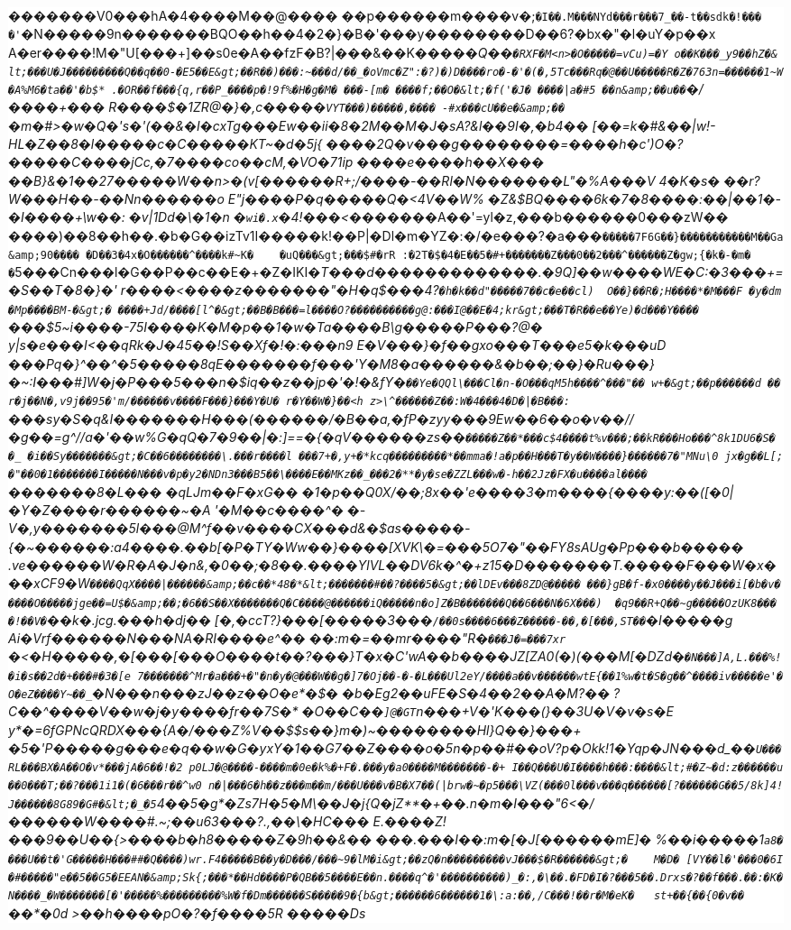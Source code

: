 �������V0���hA�4����M��@����
��p������m����v�;`�I��.M���NYd���r���7_��-t��sdk�!����'`�N�����9n�������BQO��h��4�2�}�B�'���y��������D��6?�bx�"�l�uY�p��x A�er����!M�"U[���+]��s0e�A��fzF�B?|���&amp;��K����*�Q��`�RXF�M<n>�O�����=vCu)=�Y o��K���_y9��hZ�&lt;���U�J���������Q��q��0-�E5��E&gt;��R��)���:~���d/��_�oVmc�Z":�?)�)D����ro�-�'�(�,5Tc���Rq�@��U�����R�Z�763n=������1~W�A%M6�ta��'�b$*
.�OR��f���{q,r��P_����p�!9f%�H�g�M�
���-[m�	����f;��O�&lt;�f('�J� ����|a�#5 ��n&amp;��u��`�/����+���
R����$�1ZR@�}�,c�����`VYT���)�����,����
-#x���cU��e�&amp;��`�m�#&gt;�w�Q�'s�'(��&amp;�I�cxTg���Ew��ii�8�2M��M�J�sA?&amp;l��9I�,�b4�� [��=k�#&amp;��|w!-HL�Z��8�l�����c�C�����KT~�d�5j{	����2Q�v���g��������=����h�c')O�?�����C����jCc,�7����co��cM,�VO�71ip
����e����h��X��� ��B}&amp;�1��27�����W��n&gt;�(v[������R+;/����-��Rl�N�������L"�%A���V
4�K�s� ��r?W���H��-��Nn������o	E"j����P�q�����Q�&lt;4V��W%
�Z&amp;$BQ����6k�7�8����:��|��1�-�I����+\w��:
�v|1Dd�\�1�n	�`wi�.x`�4!���&lt;�*������A��'=yl�z,���b������0���zW��
����)��8��h��.�b�G��izTv1I�����k!��P|�Dl�m�YZ�:�/�e���?�a���`�����7F6G��}�����������M��Ga&amp;90���� �D��3�4x�O������^����k#~K�	�uQ���&gt;���$#�rR
:�2T�$�4�E��5�#+�������Z���0��2���^������Z�gw;{�k�-�m��`5���Cn���l�G��P��c��E�+�Z�IKI�*T���d��$�����������.�9Q]��w$����WE�C:�3���+=�S��T�8�}�'
r����&lt;����z�������"_�H�q$���4?`�h�k��d"�����7��c�e��cl)	O��}��R�;H����*�M���F
�y�dm
�Mp����BM-�&gt;�
����+Jd/����[l^�&gt;��B�B���=l����O?����������g@:���I@��E�4;kr&gt;���T�R��e��Ye)�d���Y����`���$5~i_����-75I����K�M�p��1�w�Ta����B\g�����P���?@�
y|s�e���I&lt;��qRk�J�45��!S��Xf�!�:���n9
E�V���}�f��gxo���T�_��e5�k���uD	���Pq�}^��^�5�����8qE_���_����f���'Y�M8�a������&amp;�b��;��}�Ru���}�~:I���#]W�j�P���5���n�$iq��z��jp�'�!�&amp;fY�`��Ye�QQl\���Cl�n-�O���qM5h����^���"��
w+�&gt;��p������d
��r�j��N�,v9j��95�'m/������v����F���}���Y�U� r�Y��W�}��<h z>\^������Z��:W�4���4�D�|�B���:`_���sy�S�q&amp;I�������H���(������/�B��a,�fP�zyy���9Ew��6��o�v��//�g��=g^//a�'��w%G�qQ�7�9��|�:]==�{�qV������zs��`�����Z��*���c$4����t%v���;��kR���Ho���^8k1DU6�S�	�_
�i��Sy�������&gt;�C��6��������\.���r����l ���7+�,y+�*kcq���������*��mma�!a�p��H���T�y��W����}������7�"MNu\0
jx�g��L[;�"��0�1�������I�����N���v�p�y2�NDn3���B5��\����E��MKz��_���2�**�y�se�ZZL���w�-h��2Jz�FX�u����al����`�������8�L���
�qLJm��F�xG��	�1�p��Q0X/��;8x��'e����3�m����{����y:��([�0|�Y�Z����r<i d rg>������~�A
'�M��c����^�
�-V�,y�������5l���@M^f��v����CX���d&amp;�$as�����-{�~������:a4����.��b[�P�TY�Ww��}����[XVK\�=���5O7�"��FY8sAUg�Pp���b�����
.ve������W�R�A�J�n&amp;,�0��;�8��.����YlVL��DV6k�^�+z15�D�������T.�����F���W�x���xCF9�W`����QqX����|������&amp;��c��*48�*&lt;�������#��?����5�&gt;��lDEv���8ZD@�����
���}gB�f-�x0����y��J���i[�b�v�����O�����jge��=U$�&amp;��;�6��S��X�������Q�C����@������iQ�����n�o]Z�B�������Q��6���N�6X���)	�q9��R+Q��~g�����OzUK8����!��V�`��k�.jcg.���h�dj�� [�,�ccT?}���[�����3���`/��0s����6���Z�����-��,�[���,ST��`�I�����g Ai�Vrf������N���NA�RI����e^��
�*�:m�=��mr����"R�`���J�=���7xr`�&lt;�H�����,�[���[���O����t��?���}T�x�C'wA��b����JZ[ZA0(�)(���M[�DZd�`�N���]A,L.���%!�i�s��2d�+���#�3�[e
7�������^Mr�a���+�"�n�y�@���W��g�]7�Oj��-�-�L���Ul2eY/����a��v������wtE{��1%w�t�S�g��^����iv�����e'�O�eZ����Y~��_`�N���n���zJ��z��O�e*�$�
�b�Eg2��uFE�S�4��2��A�M?�� ?C��^����V��w�j�y����fr��7S�*
�O��C��`]@�GT`n���+V�'K���(}��3U�V�v�s�E	y*�=6fGPNcQRDX���{A�/���Z%V��$$s��}m�)~��������Hl}Q��}���+
�5�'P�����g���e�q��w�G�yxY�1��G7��Z����o�5n�p��#��oV?p�Okk!1�Yqp�JN���d_��`U���RL���BX�A��O�v*���jA�6��!�2
p0LJ�@����-����m�0e�k%�+F�.���y�a0����M�������-�+
I��Q���U�I����h���:����&lt;#�Z~�d:z������u��0���T;��?���1i1�(�6���r��^w0 n�|���6�h��z���m��m/���U���v�B�X7��(|brw�~�p5���\VZ(���0l���v���q������[?������G��5/8k]4!J������8G89�G#�&lt;�_�5`4��5�g*�*Zs7H*�5�M\��J�j{Q�jZ**�+��.n�m�I���\"6&lt;�/������W����#.~;��u63���?.,��\�HC��� E.����Z!���9��U��{&gt;����b�h8�����Z�9h��&amp;��	���.���I��:m�[�J[������mE]�
%��i�����1`a8����U��t�'G�����H���##�Q����)wr.F4�����B��y�D���/���~9�lM�i&gt;��zQ�n���������vJ���$�R������&gt;�	M�D�
[VY��l�'���0�6I�#�����"e��5��G5�EEAN�&amp;Sk{;���*��Hd����P�QB��5����E��n.����q^�'����������)_�:,�\��.�FD�I�?���5��.Drxs�?��f���.��:�K�N����_�W�������[�'�����%���������%W�f�Dm������S�����9�{b&gt;������6������1�\:a:��,/C���!��r�M�eK�	st+��{��{0�v��`��*�0d
&gt;��h����pO�?�f���<y>�5R
�����Ds